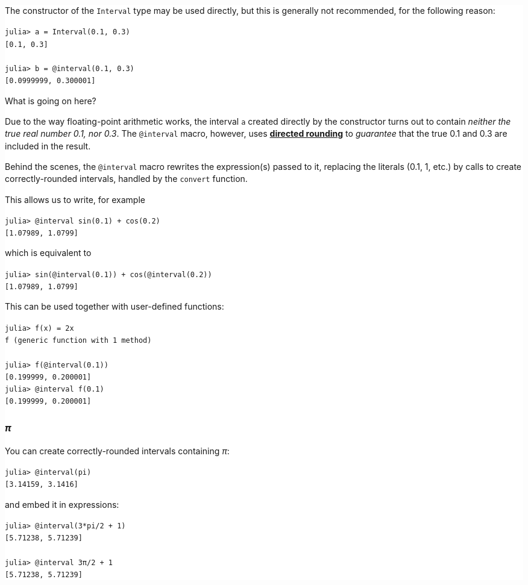 The constructor of the `Interval` type may be used directly, but this is generally not recommended, for the following reason:

```
julia> a = Interval(0.1, 0.3)
[0.1, 0.3]

julia> b = @interval(0.1, 0.3)
[0.0999999, 0.300001]
```

What is going on here?

Due to the way floating-point arithmetic works, the interval
`a` created directly by the constructor turns out to contain
*neither the true real number 0.1, nor 0.3*.
The `@interval` macro, however, uses [**directed rounding**](rounding.md) to *guarantee*
that the true 0.1 and 0.3 are included in the result.

Behind the scenes, the `@interval` macro rewrites the expression(s) passed to it, replacing the literals (0.1, 1, etc.) by calls to create correctly-rounded intervals, handled by the `convert`
function.

This allows us to write, for example

```
julia> @interval sin(0.1) + cos(0.2)
[1.07989, 1.0799]
```
which is equivalent to
```
julia> sin(@interval(0.1)) + cos(@interval(0.2))
[1.07989, 1.0799]
```

This can be used together with user-defined functions:
```
julia> f(x) = 2x
f (generic function with 1 method)

julia> f(@interval(0.1))
[0.199999, 0.200001]
julia> @interval f(0.1)
[0.199999, 0.200001]
```

### $\pi$
You can create correctly-rounded intervals containing $\pi$:
```
julia> @interval(pi)
[3.14159, 3.1416]
```
and embed it in expressions:
```
julia> @interval(3*pi/2 + 1)
[5.71238, 5.71239]

julia> @interval 3π/2 + 1
[5.71238, 5.71239]
```

